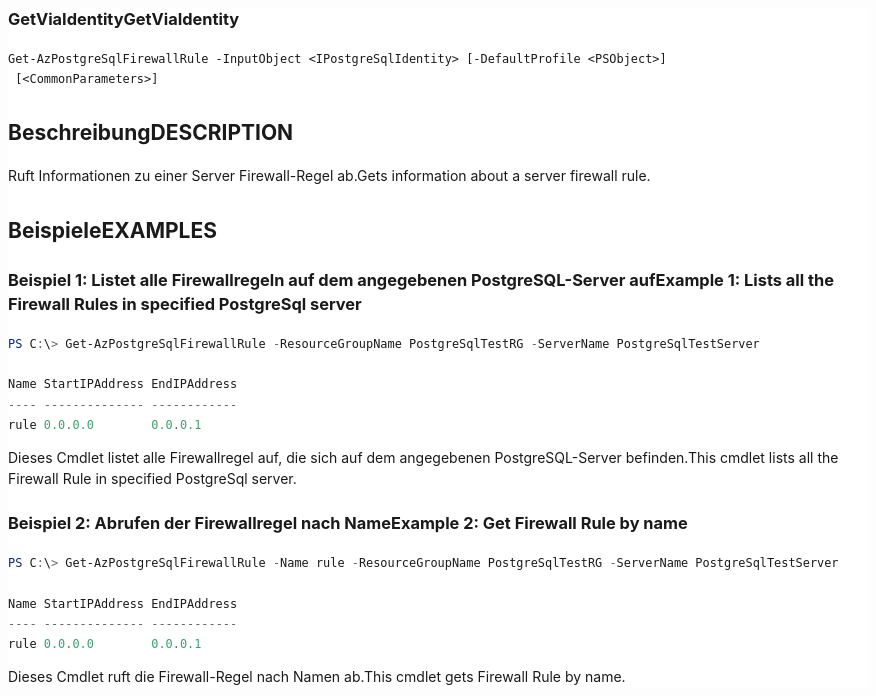 ### <span data-ttu-id="e8f08-107">GetViaIdentity</span><span class="sxs-lookup"><span data-stu-id="e8f08-107">GetViaIdentity</span></span>
```
Get-AzPostgreSqlFirewallRule -InputObject <IPostgreSqlIdentity> [-DefaultProfile <PSObject>]
 [<CommonParameters>]
```

## <span data-ttu-id="e8f08-108">Beschreibung</span><span class="sxs-lookup"><span data-stu-id="e8f08-108">DESCRIPTION</span></span>
<span data-ttu-id="e8f08-109">Ruft Informationen zu einer Server Firewall-Regel ab.</span><span class="sxs-lookup"><span data-stu-id="e8f08-109">Gets information about a server firewall rule.</span></span>

## <span data-ttu-id="e8f08-110">Beispiele</span><span class="sxs-lookup"><span data-stu-id="e8f08-110">EXAMPLES</span></span>

### <span data-ttu-id="e8f08-111">Beispiel 1: Listet alle Firewallregeln auf dem angegebenen PostgreSQL-Server auf</span><span class="sxs-lookup"><span data-stu-id="e8f08-111">Example 1: Lists all the Firewall Rules in specified PostgreSql server</span></span>
```powershell
PS C:\> Get-AzPostgreSqlFirewallRule -ResourceGroupName PostgreSqlTestRG -ServerName PostgreSqlTestServer

Name StartIPAddress EndIPAddress
---- -------------- ------------
rule 0.0.0.0        0.0.0.1
```

<span data-ttu-id="e8f08-112">Dieses Cmdlet listet alle Firewallregel auf, die sich auf dem angegebenen PostgreSQL-Server befinden.</span><span class="sxs-lookup"><span data-stu-id="e8f08-112">This cmdlet lists all the Firewall Rule in specified PostgreSql server.</span></span>

### <span data-ttu-id="e8f08-113">Beispiel 2: Abrufen der Firewallregel nach Name</span><span class="sxs-lookup"><span data-stu-id="e8f08-113">Example 2: Get Firewall Rule by name</span></span>
```powershell
PS C:\> Get-AzPostgreSqlFirewallRule -Name rule -ResourceGroupName PostgreSqlTestRG -ServerName PostgreSqlTestServer

Name StartIPAddress EndIPAddress
---- -------------- ------------
rule 0.0.0.0        0.0.0.1
```

<span data-ttu-id="e8f08-114">Dieses Cmdlet ruft die Firewall-Regel nach Namen ab.</span><span class="sxs-lookup"><span data-stu-id="e8f08-114">This cmdlet gets Firewall Rule by name.</span></span>
